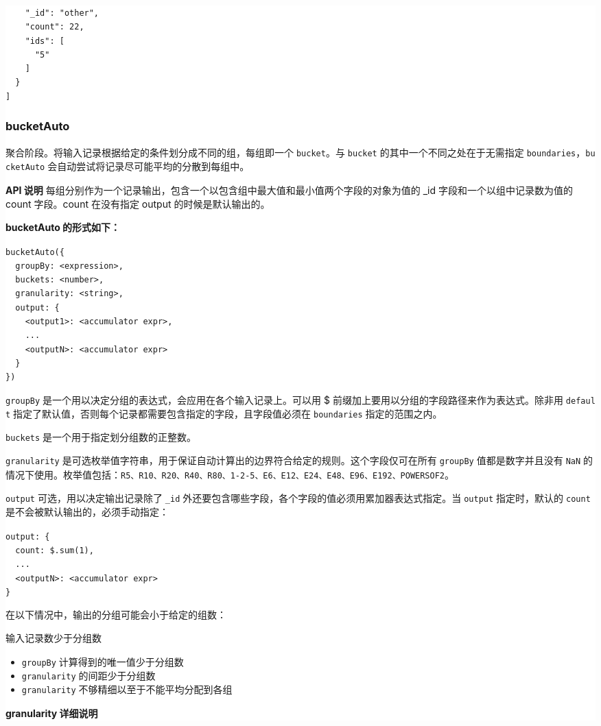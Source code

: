 ```
    "_id": "other",
    "count": 22,
    "ids": [
      "5"
    ]
  }
]
```

### bucketAuto

聚合阶段。将输入记录根据给定的条件划分成不同的组，每组即一个 `bucket`。与 `bucket` 的其中一个不同之处在于无需指定 `boundaries`，`bucketAuto` 会自动尝试将记录尽可能平均的分散到每组中。

**API 说明**
每组分别作为一个记录输出，包含一个以包含组中最大值和最小值两个字段的对象为值的 _id 字段和一个以组中记录数为值的 count 字段。count 在没有指定 output 的时候是默认输出的。

**bucketAuto 的形式如下：**
```
bucketAuto({
  groupBy: <expression>,
  buckets: <number>,
  granularity: <string>,
  output: {
    <output1>: <accumulator expr>,
    ...
    <outputN>: <accumulator expr>
  }
})
```
`groupBy` 是一个用以决定分组的表达式，会应用在各个输入记录上。可以用 $ 前缀加上要用以分组的字段路径来作为表达式。除非用 `default` 指定了默认值，否则每个记录都需要包含指定的字段，且字段值必须在 `boundaries` 指定的范围之内。

`buckets` 是一个用于指定划分组数的正整数。

`granularity` 是可选枚举值字符串，用于保证自动计算出的边界符合给定的规则。这个字段仅可在所有 `groupBy` 值都是数字并且没有 `NaN` 的情况下使用。枚举值包括：`R5、R10、R20、R40、R80、1-2-5、E6、E12、E24、E48、E96、E192、POWERSOF2`。

`output` 可选，用以决定输出记录除了 `_id` 外还要包含哪些字段，各个字段的值必须用累加器表达式指定。当 `output` 指定时，默认的 `count` 是不会被默认输出的，必须手动指定：
```
output: {
  count: $.sum(1),
  ...
  <outputN>: <accumulator expr>
}
```
在以下情况中，输出的分组可能会小于给定的组数：

输入记录数少于分组数
- `groupBy` 计算得到的唯一值少于分组数
- `granularity` 的间距少于分组数
- `granularity` 不够精细以至于不能平均分配到各组

**granularity 详细说明**
